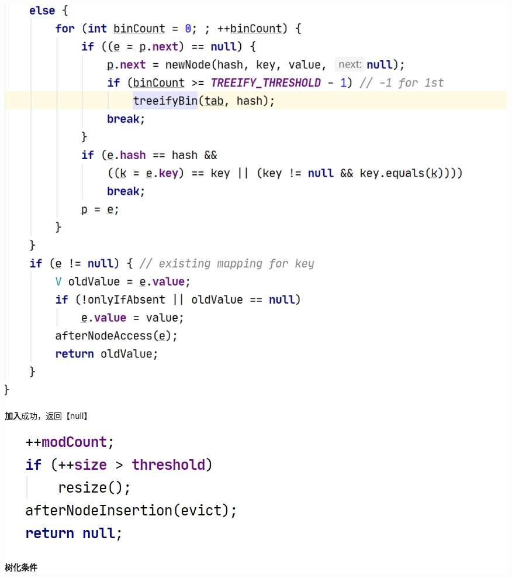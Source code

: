 ![image-20230901173307365](./4Job/image-20230901173307365.png)

**加入**成功，返回【null】

![image-20230901173319340](./4Job/image-20230901173319340.png)

#### 树化条件
